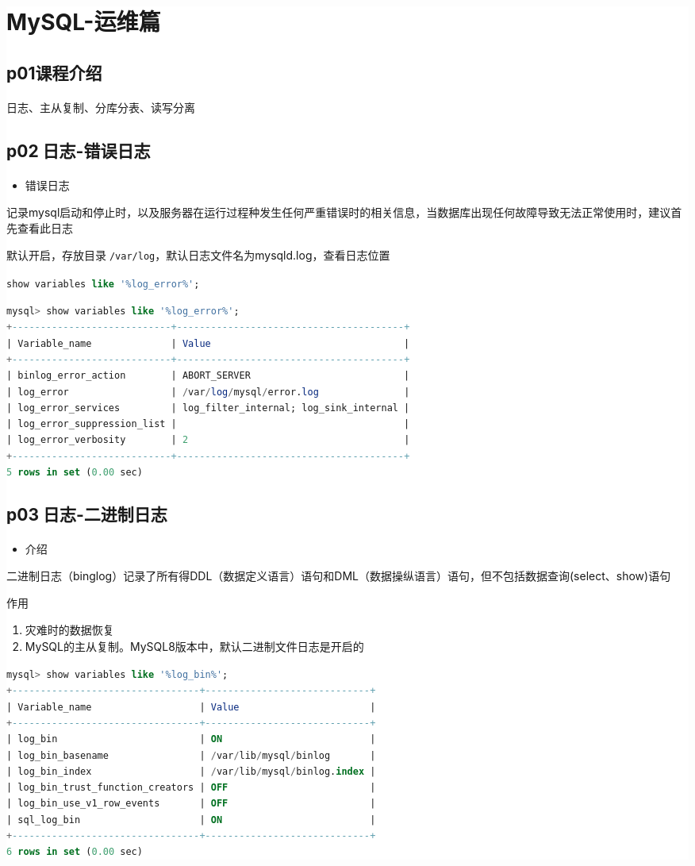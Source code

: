 # MySQL-运维篇

## p01课程介绍

日志、主从复制、分库分表、读写分离

## p02 日志-错误日志

- 错误日志

记录mysql启动和停止时，以及服务器在运行过程种发生任何严重错误时的相关信息，当数据库出现任何故障导致无法正常使用时，建议首先查看此日志

默认开启，存放目录 `/var/log`，默认日志文件名为mysqld.log，查看日志位置

```sql
show variables like '%log_error%';
```

```sql
mysql> show variables like '%log_error%';
+----------------------------+----------------------------------------+
| Variable_name              | Value                                  |
+----------------------------+----------------------------------------+
| binlog_error_action        | ABORT_SERVER                           |
| log_error                  | /var/log/mysql/error.log               |
| log_error_services         | log_filter_internal; log_sink_internal |
| log_error_suppression_list |                                        |
| log_error_verbosity        | 2                                      |
+----------------------------+----------------------------------------+
5 rows in set (0.00 sec)
```

## p03 日志-二进制日志

- 介绍

二进制日志（binglog）记录了所有得DDL（数据定义语言）语句和DML（数据操纵语言）语句，但不包括数据查询(select、show)语句

作用

1. 灾难时的数据恢复
2. MySQL的主从复制。MySQL8版本中，默认二进制文件日志是开启的

```sql
mysql> show variables like '%log_bin%';
+---------------------------------+-----------------------------+
| Variable_name                   | Value                       |
+---------------------------------+-----------------------------+
| log_bin                         | ON                          |
| log_bin_basename                | /var/lib/mysql/binlog       |
| log_bin_index                   | /var/lib/mysql/binlog.index |
| log_bin_trust_function_creators | OFF                         |
| log_bin_use_v1_row_events       | OFF                         |
| sql_log_bin                     | ON                          |
+---------------------------------+-----------------------------+
6 rows in set (0.00 sec)
```
